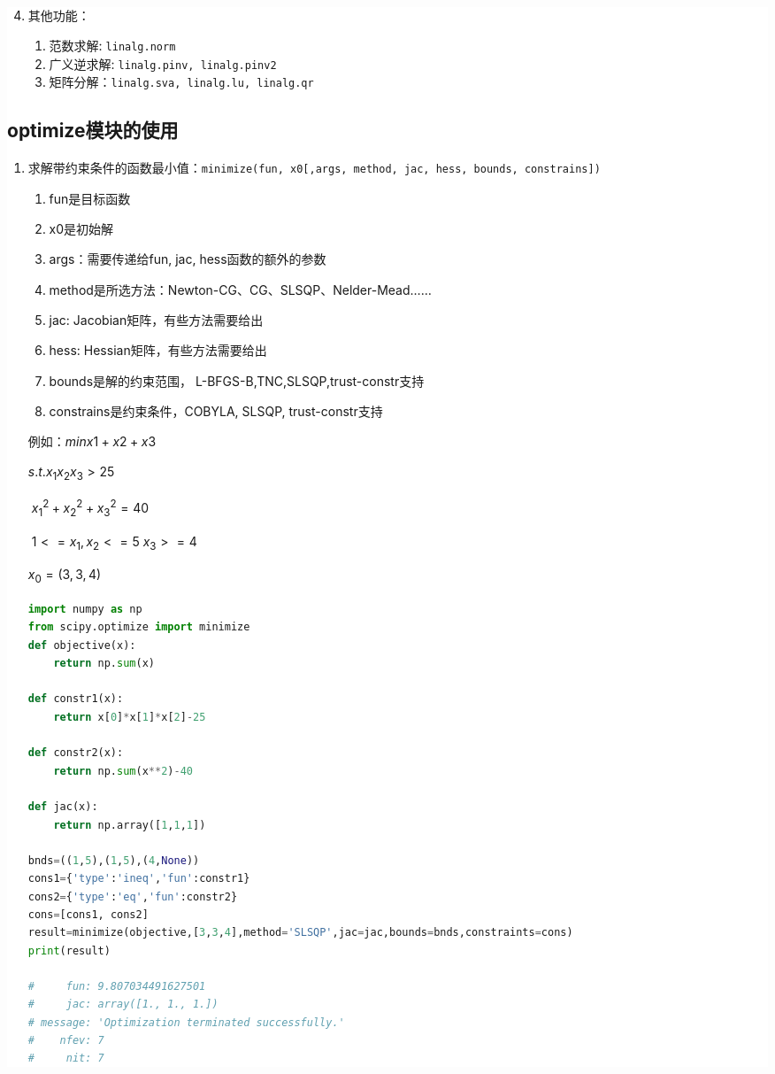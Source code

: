 4. 其他功能：

   1. 范数求解: `linalg.norm`
   2. 广义逆求解: `linalg.pinv, linalg.pinv2`
   3. 矩阵分解：`linalg.sva, linalg.lu, linalg.qr`

## optimize模块的使用

1. 求解带约束条件的函数最小值：`minimize(fun, x0[,args, method, jac, hess, bounds, constrains])`

   1.  fun是目标函数 

   2.  x0是初始解 

   3.  args：需要传递给fun, jac, hess函数的额外的参数 

   4.  method是所选方法：Newton-CG、CG、SLSQP、Nelder-Mead…… 

   5.  jac: Jacobian矩阵，有些方法需要给出 

   6.  hess: Hessian矩阵，有些方法需要给出 

   7.  bounds是解的约束范围， L-BFGS-B,TNC,SLSQP,trust-constr支持 

   8.  constrains是约束条件，COBYLA, SLSQP, trust-constr支持

      例如：$min x1+x2+x3$

      $s.t. x_1x_2x_3>25$

      ​      $x_1^2+x_2^2+x_3^2=40$

      ​     $1<=x_1, x_2<=5$     $x_3>=4$

      $x_0=(3,3,4)$

      ```python
      import numpy as np
      from scipy.optimize import minimize
      def objective(x):
          return np.sum(x)
      
      def constr1(x):
          return x[0]*x[1]*x[2]-25
      
      def constr2(x):
          return np.sum(x**2)-40
      
      def jac(x):
          return np.array([1,1,1])
      
      bnds=((1,5),(1,5),(4,None))
      cons1={'type':'ineq','fun':constr1}
      cons2={'type':'eq','fun':constr2}
      cons=[cons1, cons2]
      result=minimize(objective,[3,3,4],method='SLSQP',jac=jac,bounds=bnds,constraints=cons)
      print(result)
      
      #     fun: 9.807034491627501
      #     jac: array([1., 1., 1.])
      # message: 'Optimization terminated successfully.'
      #    nfev: 7
      #     nit: 7